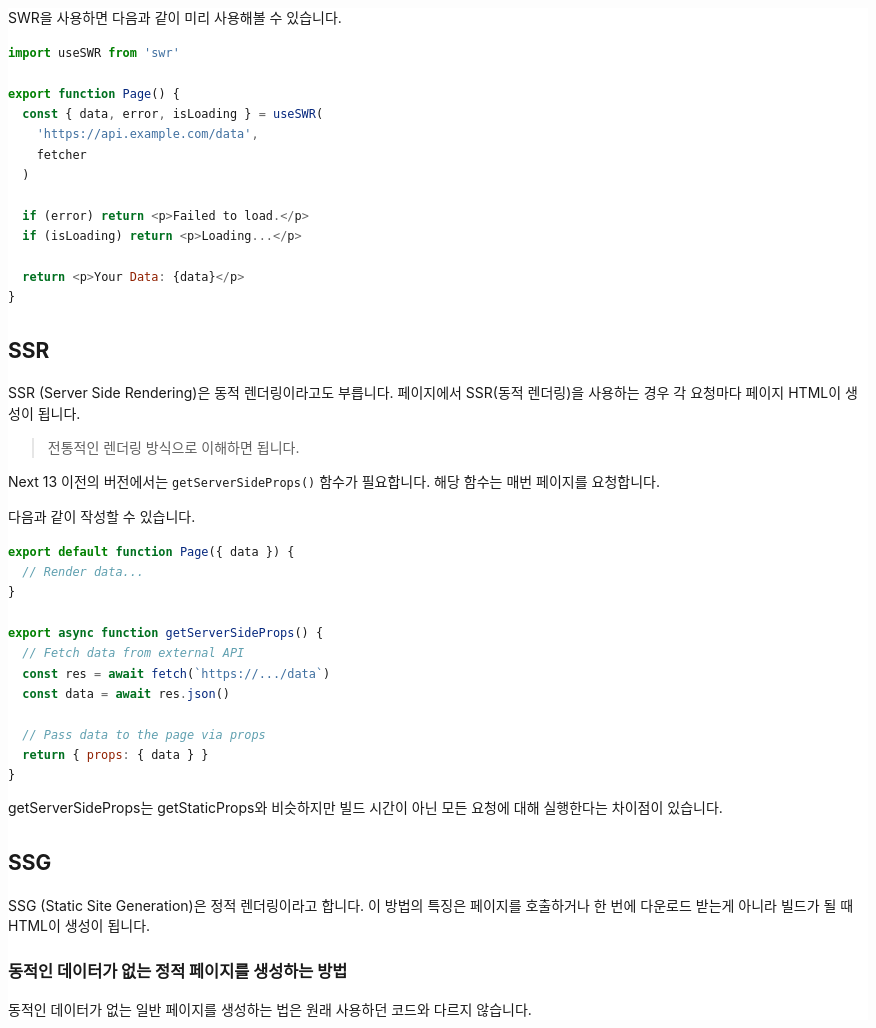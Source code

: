 SWR을 사용하면 다음과 같이 미리 사용해볼 수 있습니다.

```JavaScript
import useSWR from 'swr'

export function Page() {
  const { data, error, isLoading } = useSWR(
    'https://api.example.com/data',
    fetcher
  )

  if (error) return <p>Failed to load.</p>
  if (isLoading) return <p>Loading...</p>

  return <p>Your Data: {data}</p>
}
```

## SSR

SSR (Server Side Rendering)은 동적 렌더링이라고도 부릅니다.
페이지에서 SSR(동적 렌더링)을 사용하는 경우 각 요청마다 페이지 HTML이 생성이 됩니다.

> 전통적인 렌더링 방식으로 이해하면 됩니다.

Next 13 이전의 버전에서는 `getServerSideProps()` 함수가 필요합니다. 해당 함수는 매번 페이지를 요청합니다.

다음과 같이 작성할 수 있습니다.

```JavaScript
export default function Page({ data }) {
  // Render data...
}

export async function getServerSideProps() {
  // Fetch data from external API
  const res = await fetch(`https://.../data`)
  const data = await res.json()

  // Pass data to the page via props
  return { props: { data } }
}
```

getServerSideProps는 getStaticProps와 비슷하지만 빌드 시간이 아닌 모든 요청에 대해 실행한다는 차이점이 있습니다.

## SSG

SSG (Static Site Generation)은 정적 렌더링이라고 합니다.
이 방법의 특징은 페이지를 호출하거나 한 번에 다운로드 받는게 아니라 빌드가 될 때 HTML이 생성이 됩니다.

### 동적인 데이터가 없는 정적 페이지를 생성하는 방법

동적인 데이터가 없는 일반 페이지를 생성하는 법은 원래 사용하던 코드와 다르지 않습니다.
